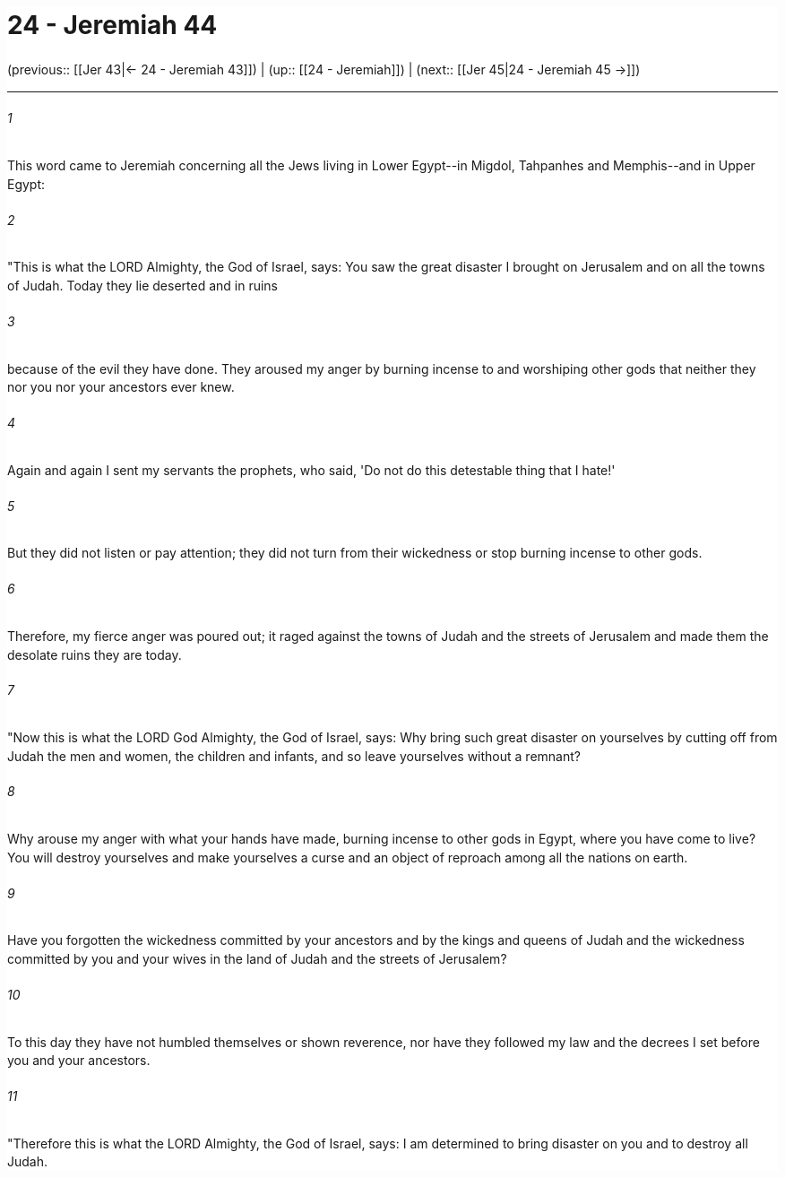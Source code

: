# 24 - Jeremiah 44

(previous:: [[Jer 43|← 24 - Jeremiah 43]]) | (up:: [[24 - Jeremiah]]) | (next:: [[Jer 45|24 - Jeremiah 45 →]])

***


###### 1 
This word came to Jeremiah concerning all the Jews living in Lower Egypt--in Migdol, Tahpanhes and Memphis--and in Upper Egypt: 

###### 2 
"This is what the LORD Almighty, the God of Israel, says: You saw the great disaster I brought on Jerusalem and on all the towns of Judah. Today they lie deserted and in ruins 

###### 3 
because of the evil they have done. They aroused my anger by burning incense to and worshiping other gods that neither they nor you nor your ancestors ever knew. 

###### 4 
Again and again I sent my servants the prophets, who said, 'Do not do this detestable thing that I hate!' 

###### 5 
But they did not listen or pay attention; they did not turn from their wickedness or stop burning incense to other gods. 

###### 6 
Therefore, my fierce anger was poured out; it raged against the towns of Judah and the streets of Jerusalem and made them the desolate ruins they are today. 

###### 7 
"Now this is what the LORD God Almighty, the God of Israel, says: Why bring such great disaster on yourselves by cutting off from Judah the men and women, the children and infants, and so leave yourselves without a remnant? 

###### 8 
Why arouse my anger with what your hands have made, burning incense to other gods in Egypt, where you have come to live? You will destroy yourselves and make yourselves a curse and an object of reproach among all the nations on earth. 

###### 9 
Have you forgotten the wickedness committed by your ancestors and by the kings and queens of Judah and the wickedness committed by you and your wives in the land of Judah and the streets of Jerusalem? 

###### 10 
To this day they have not humbled themselves or shown reverence, nor have they followed my law and the decrees I set before you and your ancestors. 

###### 11 
"Therefore this is what the LORD Almighty, the God of Israel, says: I am determined to bring disaster on you and to destroy all Judah. 
